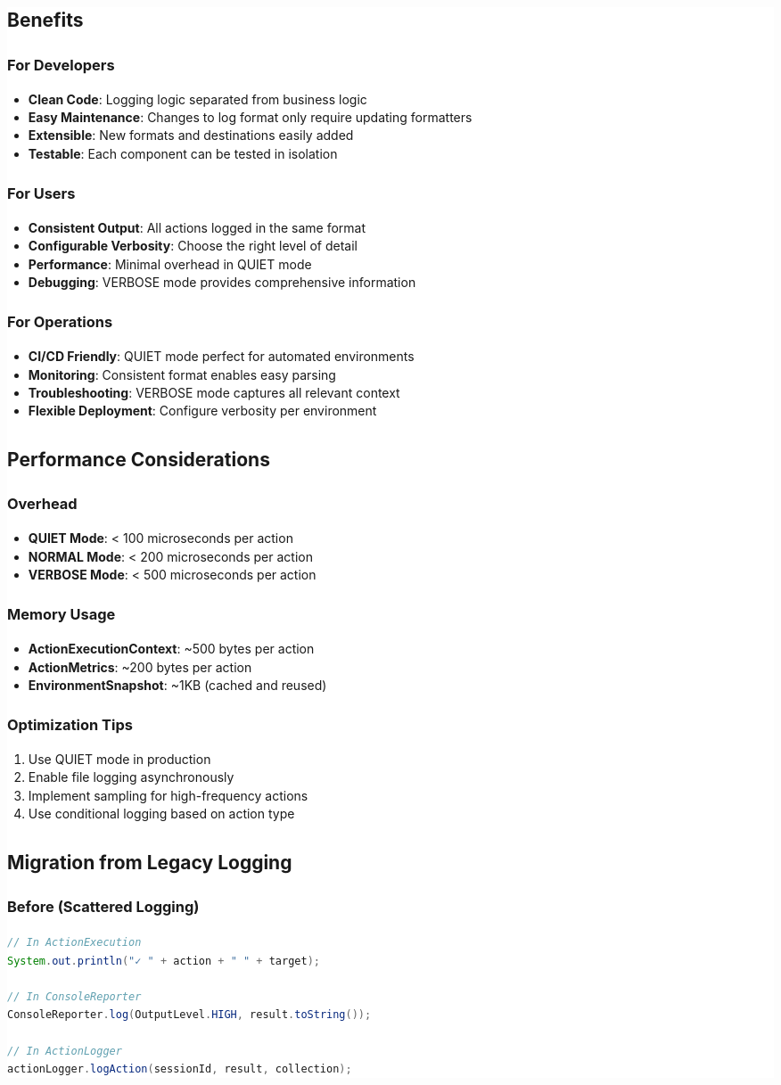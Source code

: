 ## Benefits

### For Developers
- **Clean Code**: Logging logic separated from business logic
- **Easy Maintenance**: Changes to log format only require updating formatters
- **Extensible**: New formats and destinations easily added
- **Testable**: Each component can be tested in isolation

### For Users
- **Consistent Output**: All actions logged in the same format
- **Configurable Verbosity**: Choose the right level of detail
- **Performance**: Minimal overhead in QUIET mode
- **Debugging**: VERBOSE mode provides comprehensive information

### For Operations
- **CI/CD Friendly**: QUIET mode perfect for automated environments
- **Monitoring**: Consistent format enables easy parsing
- **Troubleshooting**: VERBOSE mode captures all relevant context
- **Flexible Deployment**: Configure verbosity per environment

## Performance Considerations

### Overhead
- **QUIET Mode**: < 100 microseconds per action
- **NORMAL Mode**: < 200 microseconds per action
- **VERBOSE Mode**: < 500 microseconds per action

### Memory Usage
- **ActionExecutionContext**: ~500 bytes per action
- **ActionMetrics**: ~200 bytes per action
- **EnvironmentSnapshot**: ~1KB (cached and reused)

### Optimization Tips
1. Use QUIET mode in production
2. Enable file logging asynchronously
3. Implement sampling for high-frequency actions
4. Use conditional logging based on action type

## Migration from Legacy Logging

### Before (Scattered Logging)
```java
// In ActionExecution
System.out.println("✓ " + action + " " + target);

// In ConsoleReporter
ConsoleReporter.log(OutputLevel.HIGH, result.toString());

// In ActionLogger
actionLogger.logAction(sessionId, result, collection);
```

